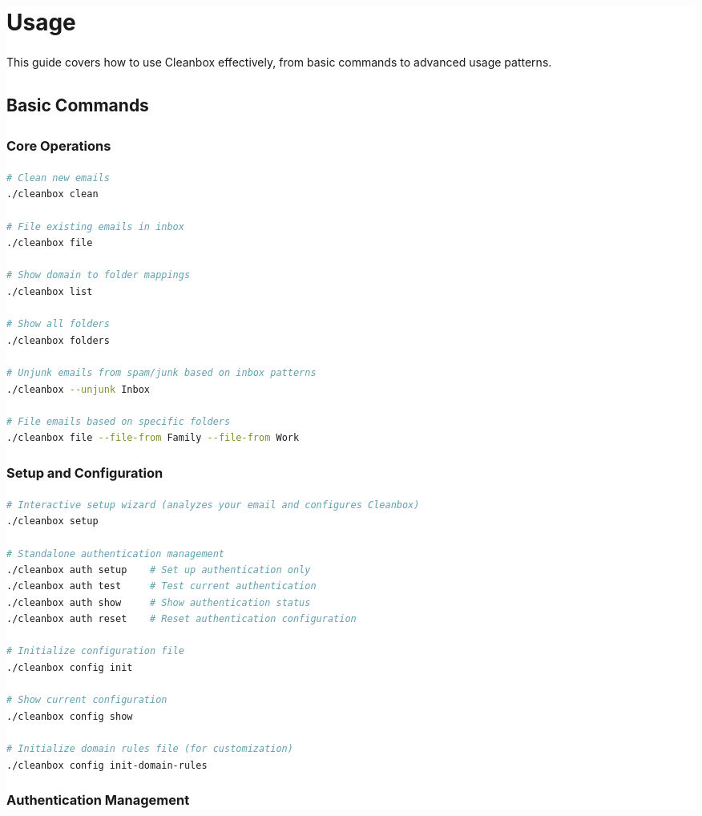 # Usage

This guide covers how to use Cleanbox effectively, from basic commands to advanced usage patterns.

## Basic Commands

### Core Operations

```bash
# Clean new emails
./cleanbox clean

# File existing emails in inbox
./cleanbox file

# Show domain to folder mappings
./cleanbox list

# Show all folders
./cleanbox folders

# Unjunk emails from spam/junk based on inbox patterns
./cleanbox --unjunk Inbox

# File emails based on specific folders
./cleanbox file --file-from Family --file-from Work
```

### Setup and Configuration

```bash
# Interactive setup wizard (analyzes your email and configures Cleanbox)
./cleanbox setup

# Standalone authentication management
./cleanbox auth setup    # Set up authentication only
./cleanbox auth test     # Test current authentication
./cleanbox auth show     # Show authentication status
./cleanbox auth reset    # Reset authentication configuration

# Initialize configuration file
./cleanbox config init

# Show current configuration
./cleanbox config show

# Initialize domain rules file (for customization)
./cleanbox config init-domain-rules
```

### Authentication Management
